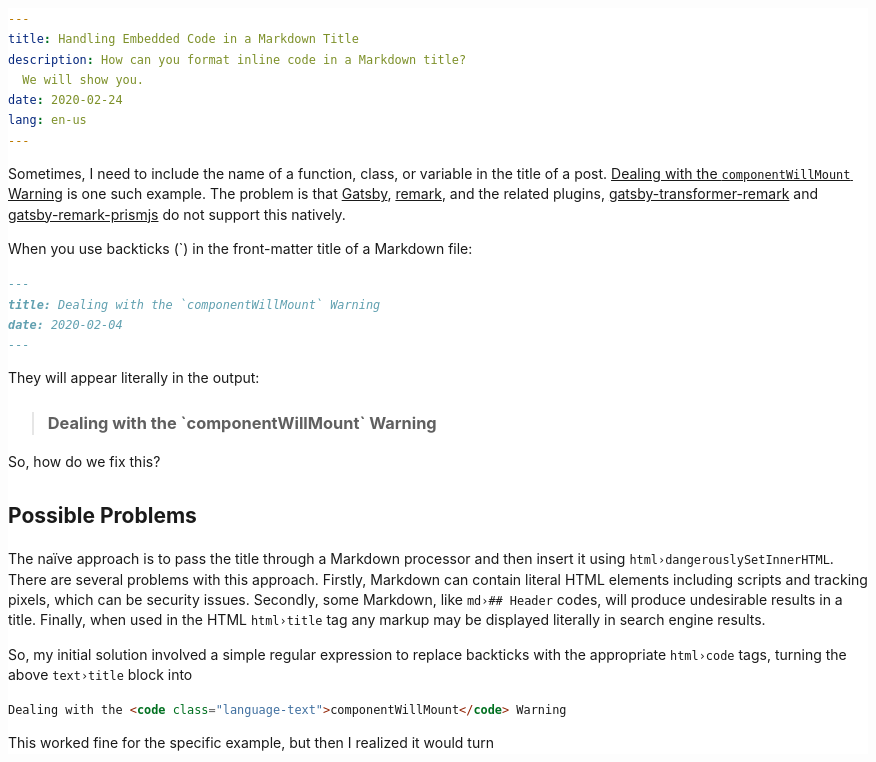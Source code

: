 ```yaml
---
title: Handling Embedded Code in a Markdown Title
description: How can you format inline code in a Markdown title?
  We will show you.
date: 2020-02-24
lang: en-us
---
```


Sometimes, I need to include the name of a function, class, or
variable in the title of a post.  [Dealing with the
`componentWillMount`&thinsp;Warning][1] is one such example.  The
problem is that [Gatsby][2], [remark][3], and the related plugins,
[gatsby-transformer-remark][4] and [gatsby-remark-prismjs][5] do not
support this natively.

When you use backticks (`) in the front-matter title of a Markdown
file:

```md
---
title: Dealing with the `componentWillMount` Warning
date: 2020-02-04
---
```

They will appear literally in the output:

[//]: # ' TODO:  I need some sort of MDX element to really make this'
[//]: # ' appear as an example, rather than looking like part of the'
[//]: # ' document itself.'

> ### Dealing with the \`componentWillMount\` Warning

So, how do we fix this?

## Possible Problems

The naïve approach is to pass the title through a Markdown processor
and then insert it using `html›dangerouslySetInnerHTML`.  There are
several problems with this approach.  Firstly, Markdown can contain
literal HTML elements including scripts and tracking pixels, which can
be security issues.  Secondly, some Markdown, like `md›## Header`
codes, will produce undesirable results in a title.  Finally, when
used in the HTML `html›title` tag any markup may be displayed
literally in search engine results.

So, my initial solution involved a simple regular expression to
replace backticks with the appropriate `html›code` tags, turning the
above `text›title` block into

```html
Dealing with the <code class="language-text">componentWillMount</code> Warning
```

This worked fine for the specific example, but then I realized it
would turn


[//]: # ' I use plain ```text here because prism colors it incorrectly.'
[1]: ../componentWillMount/
[2]: https://www.gatsbyjs.org
[3]: https://remark.js.org
[4]: https://www.gatsbyjs.org/packages/gatsby-transformer-remark
[5]: https://www.gatsbyjs.org/packages/gatsby-remark-prismjs
[6]: https://prismjs.com
[7]: https://github.com/remarkjs/remark/blob/master/doc/plugins.md#list-of-plugins
[8]: https://unifiedjs.com/
[9]: https://github.com/remarkjs/remark-html
[10]: https://github.com/remarkjs/remark-man
[uc]: https://unifiedjs.com/learn/guide/introduction-to-unified/#collective
[itu]: https://unifiedjs.com/learn/guide/introduction-to-unified
[hict]: https://unifiedjs.com/learn/guide/introduction-to-unified/#how-it-comes-together
[11]: https://github.com/syntax-tree/mdast-util-to-string#use
[12]: https://github.com/remarkjs/remark/tree/master/packages/remark-parse
[13]: https://github.com/syntax-tree/mdast-util-to-string
[npm]: https://www.npmjs.com
[14]: https://github.com/syntax-tree/mdast
[15]: https://github.com/syntax-tree/mdast-util-to-string#api
[16]: https://github.com/syntax-tree/mdast#nodes
[17]: https://github.com/remarkjs/strip-markdown